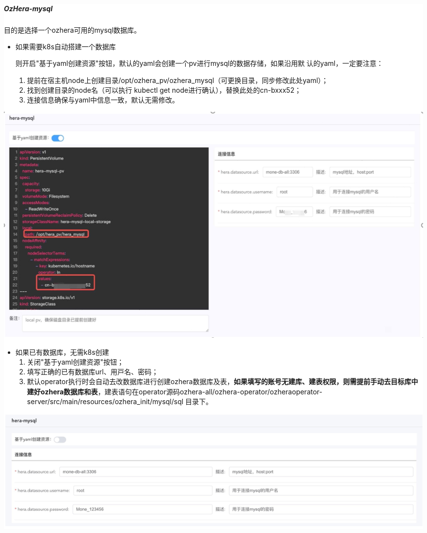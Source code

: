 ##### OzHera-mysql

⽬的是选择⼀个ozhera可⽤的mysql数据库。

* 如果需要k8s⾃动搭建⼀个数据库

  则开启"基于yaml创建资源"按钮，默认的yaml会创建⼀个pv进⾏mysql的数据存储，如果沿⽤默
  认的yaml，⼀定要注意：
  1. 提前在宿主机node上创建⽬录/opt/ozhera_pv/ozhera_mysql（可更换⽬录，同步修改此处yaml）；
  2. 找到创建⽬录的node名（可以执⾏ kubectl get node进⾏确认），替换此处的cn-bxxx52；
  3. 连接信息确保与yaml中信息⼀致，默认⽆需修改。
  
![ozhera-mysql.jpg](images%2Fozhera-mysql.jpg)

* 如果已有数据库，⽆需k8s创建
  1. 关闭"基于yaml创建资源"按钮；
  2. 填写正确的已有数据库url、⽤⼾名、密码；
  3. 默认operator执⾏时会⾃动去改数据库进⾏创建ozhera数据库及表，**如果填写的账号⽆建库、建表权限，则需提前⼿动去⽬标库中建好ozhera数据库和表**，建表语句在operator源码ozhera-all/ozhera-operator/ozheraoperator-server/src/main/resources/ozhera_init/mysql/sql ⽬录下。

![ozhera-mysql2.jpg](images%2Fozhera-mysql2.jpg)
